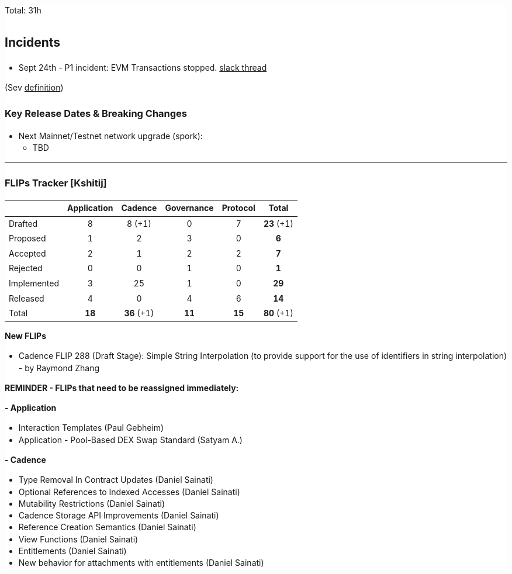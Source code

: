   Total: 31h


## Incidents
- Sept 24th - P1 incident: EVM Transactions stopped. [slack thread](https://flow-foundation.slack.com/archives/C014WBGR1J9/p1727227388238869)


(Sev [definition](https://www.notion.so/flowfoundation/Incident-Priorities-Severity-Levels-1-e811b352feff4928b69a7e99df724c6a))

### Key Release Dates & Breaking Changes
- Next Mainnet/Testnet network upgrade (spork):
  - TBD

---

### FLIPs Tracker \[Kshitij]

|                         | Application | Cadence | Governance | Protocol | Total |  
|:------------------------|:------:|:-------------:|:-----------------:|:-----------------:|:-----------------:|
| Drafted     | 8  |    8 (+1)  |       0         |       7          |        **23** (+1)       |
| Proposed    | 1  |    2    |       3          |       0           |        **6**  |
| Accepted    | 2  |    1     |       2       |       2        |        **7**          |
| Rejected    | 0  |    0     |       1       |       0          |        **1**          |
| Implemented | 3 |    25    |       1       |       0           |        **29**          |
| Released    | 4  |    0     |       4       |       6          |        **14**         |
| Total       | **18**  |    **36** (+1)  |       **11**     |       **15**          |        **80** (+1)   |

**New FLIPs**
- Cadence FLIP 288 (Draft Stage): Simple String Interpolation (to provide support for the use of identifiers in string interpolation) - by Raymond Zhang

**REMINDER - FLIPs that need to be reassigned immediately:**

**- Application**
  - Interaction Templates (Paul Gebheim)
  - Application - Pool-Based DEX Swap Standard (Satyam A.)

**- Cadence**
  - Type Removal In Contract Updates  (Daniel Sainati)
  - Optional References to Indexed Accesses (Daniel Sainati)
  - Mutability Restrictions  (Daniel Sainati)
  - Cadence Storage API Improvements (Daniel Sainati)
  - Reference Creation Semantics (Daniel Sainati)
  - View Functions (Daniel Sainati)
  - Entitlements (Daniel Sainati)
  - New behavior for attachments with entitlements (Daniel Sainati)
